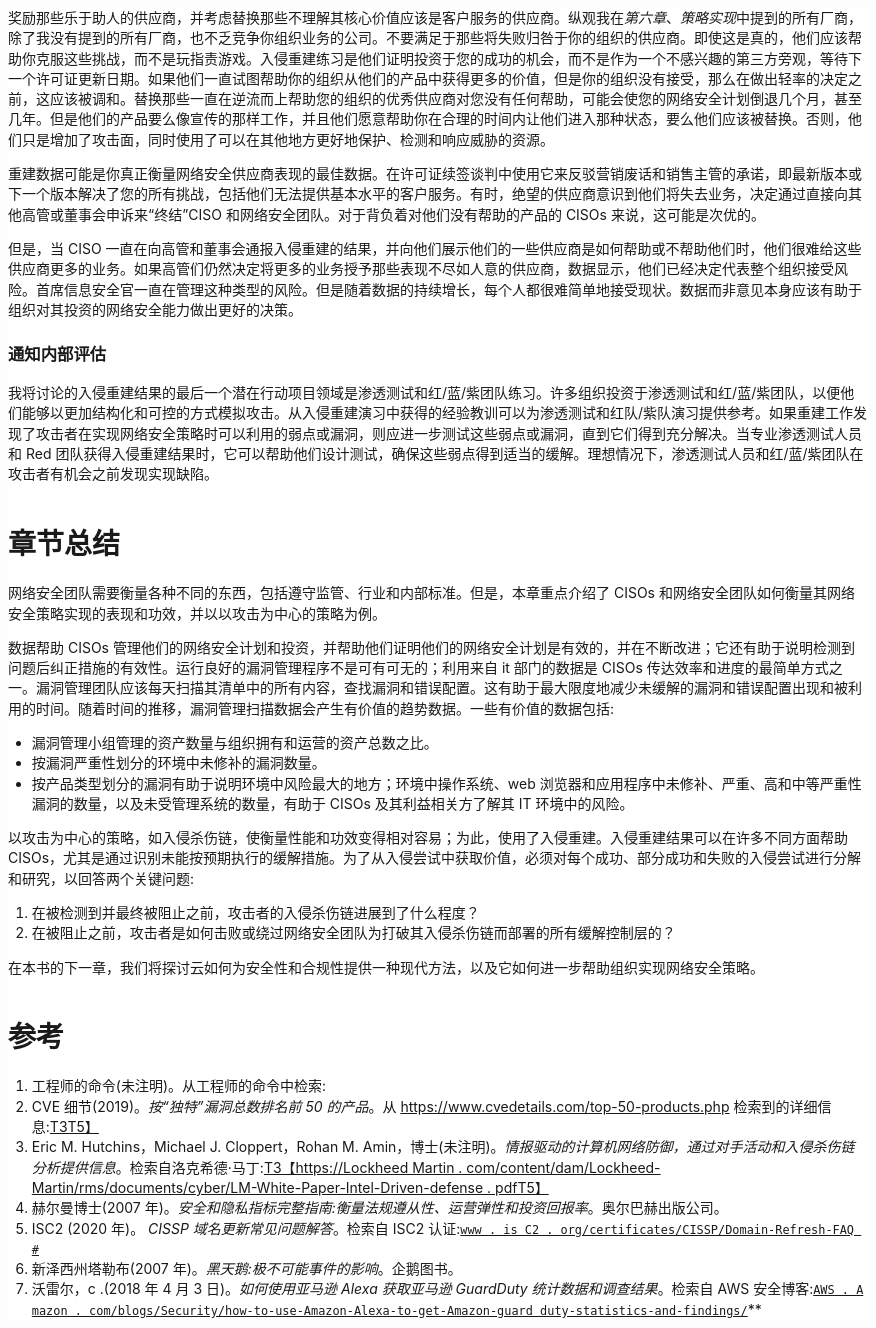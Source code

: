 奖励那些乐于助人的供应商，并考虑替换那些不理解其核心价值应该是客户服务的供应商。纵观我在*第六章*、*策略实现*中提到的所有厂商，除了我没有提到的所有厂商，也不乏竞争你组织业务的公司。不要满足于那些将失败归咎于你的组织的供应商。即使这是真的，他们应该帮助你克服这些挑战，而不是玩指责游戏。入侵重建练习是他们证明投资于您的成功的机会，而不是作为一个不感兴趣的第三方旁观，等待下一个许可证更新日期。如果他们一直试图帮助你的组织从他们的产品中获得更多的价值，但是你的组织没有接受，那么在做出轻率的决定之前，这应该被调和。替换那些一直在逆流而上帮助您的组织的优秀供应商对您没有任何帮助，可能会使您的网络安全计划倒退几个月，甚至几年。但是他们的产品要么像宣传的那样工作，并且他们愿意帮助你在合理的时间内让他们进入那种状态，要么他们应该被替换。否则，他们只是增加了攻击面，同时使用了可以在其他地方更好地保护、检测和响应威胁的资源。

重建数据可能是你真正衡量网络安全供应商表现的最佳数据。在许可证续签谈判中使用它来反驳营销废话和销售主管的承诺，即最新版本或下一个版本解决了您的所有挑战，包括他们无法提供基本水平的客户服务。有时，绝望的供应商意识到他们将失去业务，决定通过直接向其他高管或董事会申诉来“终结”CISO 和网络安全团队。对于背负着对他们没有帮助的产品的 CISOs 来说，这可能是次优的。

但是，当 CISO 一直在向高管和董事会通报入侵重建的结果，并向他们展示他们的一些供应商是如何帮助或不帮助他们时，他们很难给这些供应商更多的业务。如果高管们仍然决定将更多的业务授予那些表现不尽如人意的供应商，数据显示，他们已经决定代表整个组织接受风险。首席信息安全官一直在管理这种类型的风险。但是随着数据的持续增长，每个人都很难简单地接受现状。数据而非意见本身应该有助于组织对其投资的网络安全能力做出更好的决策。

### 通知内部评估

我将讨论的入侵重建结果的最后一个潜在行动项目领域是渗透测试和红/蓝/紫团队练习。许多组织投资于渗透测试和红/蓝/紫团队，以便他们能够以更加结构化和可控的方式模拟攻击。从入侵重建演习中获得的经验教训可以为渗透测试和红队/紫队演习提供参考。如果重建工作发现了攻击者在实现网络安全策略时可以利用的弱点或漏洞，则应进一步测试这些弱点或漏洞，直到它们得到充分解决。当专业渗透测试人员和 Red 团队获得入侵重建结果时，它可以帮助他们设计测试，确保这些弱点得到适当的缓解。理想情况下，渗透测试人员和红/蓝/紫团队在攻击者有机会之前发现实现缺陷。

# 章节总结

网络安全团队需要衡量各种不同的东西，包括遵守监管、行业和内部标准。但是，本章重点介绍了 CISOs 和网络安全团队如何衡量其网络安全策略实现的表现和功效，并以以攻击为中心的策略为例。

数据帮助 CISOs 管理他们的网络安全计划和投资，并帮助他们证明他们的网络安全计划是有效的，并在不断改进；它还有助于说明检测到问题后纠正措施的有效性。运行良好的漏洞管理程序不是可有可无的；利用来自 it 部门的数据是 CISOs 传达效率和进度的最简单方式之一。漏洞管理团队应该每天扫描其清单中的所有内容，查找漏洞和错误配置。这有助于最大限度地减少未缓解的漏洞和错误配置出现和被利用的时间。随着时间的推移，漏洞管理扫描数据会产生有价值的趋势数据。一些有价值的数据包括:

*   漏洞管理小组管理的资产数量与组织拥有和运营的资产总数之比。
*   按漏洞严重性划分的环境中未修补的漏洞数量。
*   按产品类型划分的漏洞有助于说明环境中风险最大的地方；环境中操作系统、web 浏览器和应用程序中未修补、严重、高和中等严重性漏洞的数量，以及未受管理系统的数量，有助于 CISOs 及其利益相关方了解其 IT 环境中的风险。

以攻击为中心的策略，如入侵杀伤链，使衡量性能和功效变得相对容易；为此，使用了入侵重建。入侵重建结果可以在许多不同方面帮助 CISOs，尤其是通过识别未能按预期执行的缓解措施。为了从入侵尝试中获取价值，必须对每个成功、部分成功和失败的入侵尝试进行分解和研究，以回答两个关键问题:

1.  在被检测到并最终被阻止之前，攻击者的入侵杀伤链进展到了什么程度？
2.  在被阻止之前，攻击者是如何击败或绕过网络安全团队为打破其入侵杀伤链而部署的所有缓解控制层的？

在本书的下一章，我们将探讨云如何为安全性和合规性提供一种现代方法，以及它如何进一步帮助组织实现网络安全策略。

# 参考

1.  工程师的命令(未注明)。从工程师的命令中检索:[](https://order-of-the-engineer.org/)
2.  CVE 细节(2019)。*按“独特”漏洞总数排名前 50 的产品*。从 https://www.cvedetails.com/top-50-products.php 检索到的详细信息:[T3T5】](https://www.cvedetails.com/top-50-products.php )
3.  Eric M. Hutchins，Michael J. Cloppert，Rohan M. Amin，博士(未注明)。*情报驱动的计算机网络防御，通过对手活动和入侵杀伤链分析提供信息*。检索自洛克希德·马丁:[T3【https://Lockheed Martin . com/content/dam/Lockheed-Martin/rms/documents/cyber/LM-White-Paper-Intel-Driven-defense . pdfT5】](https://lockheedmartin.com/content/dam/lockheed-martin/rms/documents/cyber/LM-White-Paper-Intel-Driven-Defense.pdf)
4.  赫尔曼博士(2007 年)。*安全和隐私指标完整指南:衡量法规遵从性、运营弹性和投资回报率*。奥尔巴赫出版公司。
5.  ISC2 (2020 年)。 *CISSP 域名更新常见问题解答*。检索自 ISC2 认证:[`www . is C2 . org/certificates/CISSP/Domain-Refresh-FAQ #`](https://www.isc2.org/Certifications/CISSP/Domain-Refresh-FAQ#)
6.  新泽西州塔勒布(2007 年)。*黑天鹅:极不可能事件的影响*。企鹅图书。
7.  沃雷尔，c .(2018 年 4 月 3 日)。*如何使用亚马逊 Alexa 获取亚马逊 GuardDuty 统计数据和调查结果*。检索自 AWS 安全博客:[`AWS . Amazon . com/blogs/Security/how-to-use-Amazon-Alexa-to-get-Amazon-guard duty-statistics-and-findings/`](https://aws.amazon.com/blogs/security/how-to-use-amazon-alexa-to-get-amazon-guardduty-statistics-and-findings/)**